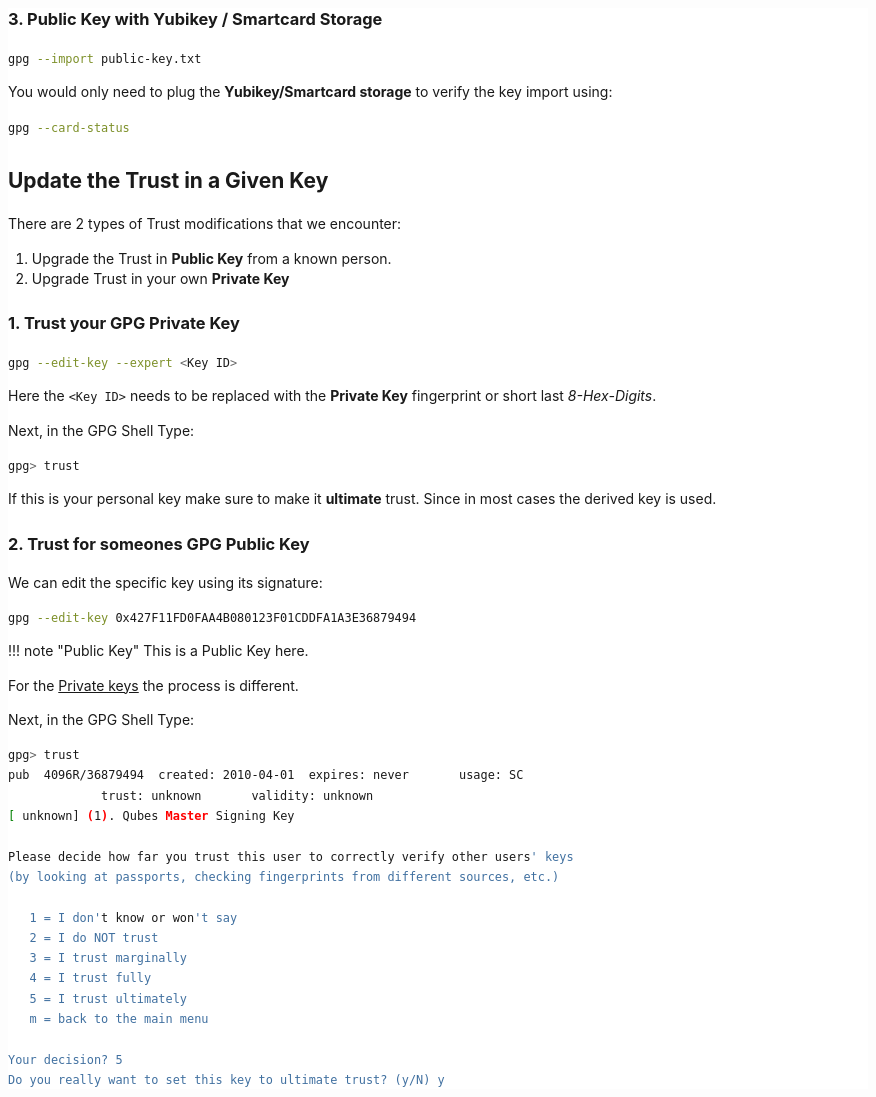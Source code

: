 ### 3. Public Key with Yubikey / Smartcard Storage

```sh
gpg --import public-key.txt
```

You would only need to plug the **Yubikey/Smartcard storage** to verify the
key import using:

```sh
gpg --card-status
```

## Update the Trust in a Given Key

There are 2 types of Trust modifications that we encounter:

1.  Upgrade the Trust in **Public Key** from a known person.
2.  Upgrade Trust in your own **Private Key**

### 1. Trust your GPG Private Key

```sh
gpg --edit-key --expert <Key ID>
```

Here the `<Key ID>` needs to be replaced with the **Private Key** fingerprint
or short last *8-Hex-Digits*.

Next, in the GPG Shell Type:

```sh
gpg> trust
```

If this is your personal key make sure to make it **ultimate** trust.
Since in most cases the derived key is used.

### 2. Trust for someones GPG Public Key

We can edit the specific key using its signature:

```sh
gpg --edit-key 0x427F11FD0FAA4B080123F01CDDFA1A3E36879494
```

!!! note "Public Key"
    This is a Public Key here.

For the [Private keys](#1-trust-your-gpg-private-key) the process is different.

Next, in the GPG Shell Type:

```sh
gpg> trust
pub  4096R/36879494  created: 2010-04-01  expires: never       usage: SC
		     trust: unknown       validity: unknown
[ unknown] (1). Qubes Master Signing Key

Please decide how far you trust this user to correctly verify other users' keys
(by looking at passports, checking fingerprints from different sources, etc.)

   1 = I don't know or won't say
   2 = I do NOT trust
   3 = I trust marginally
   4 = I trust fully
   5 = I trust ultimately
   m = back to the main menu

Your decision? 5
Do you really want to set this key to ultimate trust? (y/N) y
```